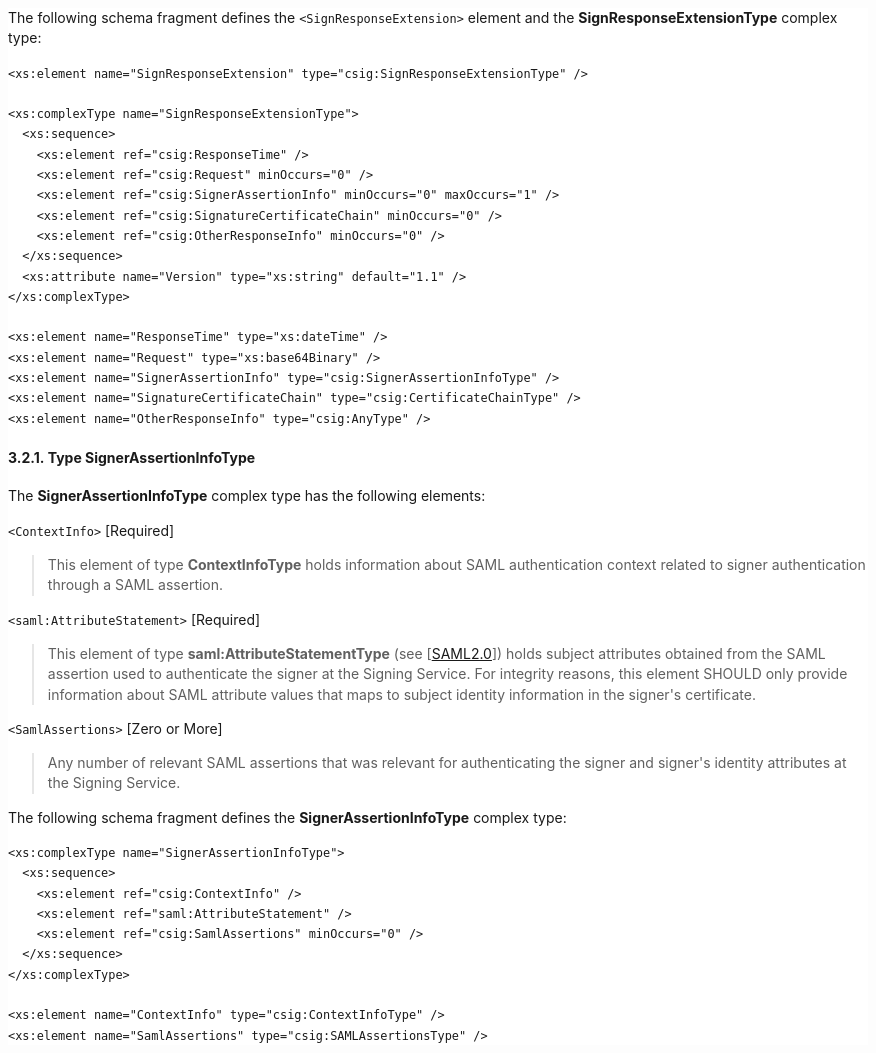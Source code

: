 The following schema fragment defines the `<SignResponseExtension>`
element and the **SignResponseExtensionType** complex type:

```
<xs:element name="SignResponseExtension" type="csig:SignResponseExtensionType" />

<xs:complexType name="SignResponseExtensionType">
  <xs:sequence>
    <xs:element ref="csig:ResponseTime" />
    <xs:element ref="csig:Request" minOccurs="0" />
    <xs:element ref="csig:SignerAssertionInfo" minOccurs="0" maxOccurs="1" />
    <xs:element ref="csig:SignatureCertificateChain" minOccurs="0" />
    <xs:element ref="csig:OtherResponseInfo" minOccurs="0" />
  </xs:sequence>
  <xs:attribute name="Version" type="xs:string" default="1.1" />
</xs:complexType>

<xs:element name="ResponseTime" type="xs:dateTime" />
<xs:element name="Request" type="xs:base64Binary" />
<xs:element name="SignerAssertionInfo" type="csig:SignerAssertionInfoType" />
<xs:element name="SignatureCertificateChain" type="csig:CertificateChainType" />
<xs:element name="OtherResponseInfo" type="csig:AnyType" />
```

<a name="type-signerassertioninfotype"></a>
#### 3.2.1. Type SignerAssertionInfoType

The **SignerAssertionInfoType** complex type has the following elements:

`<ContextInfo>` \[Required\]

> This element of type **ContextInfoType** holds information about SAML
> authentication context related to signer authentication through a SAML
> assertion.

`<saml:AttributeStatement>` \[Required\]

> This element of type **saml:AttributeStatementType** (see
> \[[SAML2.0](#saml)\]) holds subject attributes obtained from the
> SAML assertion used to authenticate the signer at the Signing Service.
> For integrity reasons, this element SHOULD only provide information
> about SAML attribute values that maps to subject identity information
> in the signer's certificate.

`<SamlAssertions>` \[Zero or More\]

> Any number of relevant SAML assertions that was relevant for
> authenticating the signer and signer's identity attributes at the
> Signing Service.

The following schema fragment defines the **SignerAssertionInfoType**
complex type:

```
<xs:complexType name="SignerAssertionInfoType">
  <xs:sequence>
    <xs:element ref="csig:ContextInfo" />
    <xs:element ref="saml:AttributeStatement" />
    <xs:element ref="csig:SamlAssertions" minOccurs="0" />
  </xs:sequence>
</xs:complexType>

<xs:element name="ContextInfo" type="csig:ContextInfoType" />
<xs:element name="SamlAssertions" type="csig:SAMLAssertionsType" />
```
